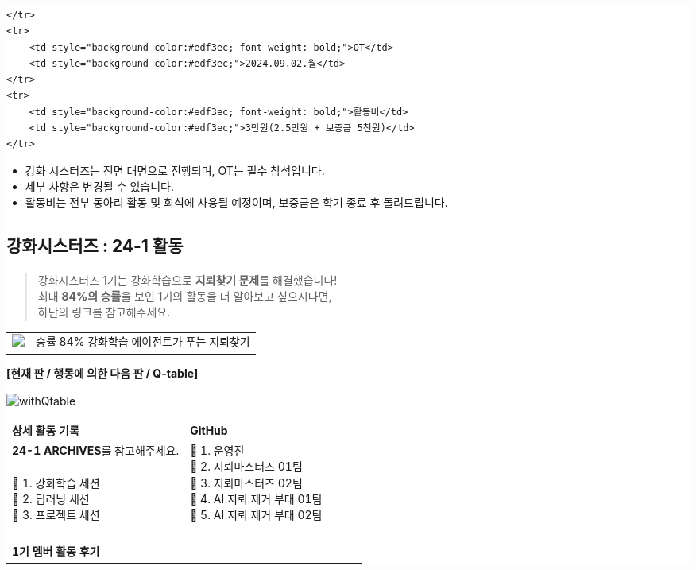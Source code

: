     </tr>
    <tr>
        <td style="background-color:#edf3ec; font-weight: bold;">OT</td>
        <td style="background-color:#edf3ec;">2024.09.02.월</td>
    </tr>
    <tr>
        <td style="background-color:#edf3ec; font-weight: bold;">활동비</td>
        <td style="background-color:#edf3ec;">3만원(2.5만원 + 보증금 5천원)</td>
    </tr>
</table>


- 강화 시스터즈는 전면 대면으로 진행되며, OT는 필수 참석입니다. 
- 세부 사항은 변경될 수 있습니다. 
- 활동비는 전부 동아리 활동 및 회식에 사용될 예정이며, 보증금은 학기 종료 후 돌려드립니다. 

## 강화시스터즈 : 24-1 활동 
> 강화시스터즈 1기는 강화학습으로 **지뢰찾기 문제**를 해결했습니다!  
> 최대 **84%의 승률**을 보인 1기의 활동을 더 알아보고 싶으시다면,  
> 하단의 링크를 참고해주세요.  

<table border="0" style="width: 100%; border-collapse: collapse; table-layout: fixed;">
    <tr>
        <td>
        <img src="https://github.com/user-attachments/assets/b6aadaf7-3963-429c-b9bb-4f2d98c8ccf0" width=200/>
        </td>
        <td>
        승률 84% 강화학습 에이전트가 푸는 지뢰찾기
        </td>
    </tr>
</table>

**[현재 판 / 행동에 의한 다음 판 / Q-table]**
 
![withQtable](https://github.com/user-attachments/assets/1aa48104-0423-444e-8cda-152b44a00c03)


 <table border="0" style="width: 100%; border-collapse: collapse; table-layout: fixed;">
    <tr>
        <td style="width: 50%;"><b>상세 활동 기록</b></td>
        <td style="width: 50%;"><b>GitHub</b></td>
    </tr>
    <tr>
        <td style="width: 50%;"><b>24-1 ARCHIVES</b>를 참고해주세요. <br><br>
        <a href="https://kanghwasisters.github.io/categories/RL_session/" style="color: inherit; text-decoration: none;">🔗 1. 강화학습 세션</a> <br>
        <a href="https://kanghwasisters.github.io/categories/DL_session/" style="color: inherit; text-decoration: none;">🔗 2. 딥러닝 세션</a> <br>
        <a href="https://kanghwasisters.github.io/categories/projects/" style="color: inherit; text-decoration: none;">🔗 3. 프로젝트 세션</a> <br><br>
         </td>
        <td style="width: 50%;"><a href="https://github.com/KanghwaSisters/DQN_minesweeper.git" style="color: inherit; text-decoration: none;">🔗 1. 운영진</a><br>
        <a href="https://github.com/KanghwaSisters/24-1-MineMasters-01.git" style="color: inherit; text-decoration: none;">🔗 2. 지뢰마스터즈 01팀</a><br>
        <a href="https://github.com/KanghwaSisters/24-1-MineMasters-02.git" style="color: inherit; text-decoration: none;">🔗 3. 지뢰마스터즈 02팀</a><br>
        <a href="https://github.com/KanghwaSisters/24-1-AI-EOD-01.git" style="color: inherit; text-decoration: none;">🔗 4. AI 지뢰 제거 부대 01팀</a><br>
        <a href="https://github.com/KanghwaSisters/24-1-AI-EOD-02.git" style="color: inherit; text-decoration: none;">🔗 5. AI 지뢰 제거 부대 02팀</a><br>
        </td>
    </tr>
    <tr>
        <td style="width: 50%;"><b>1기 멤버 활동 후기</b></td>